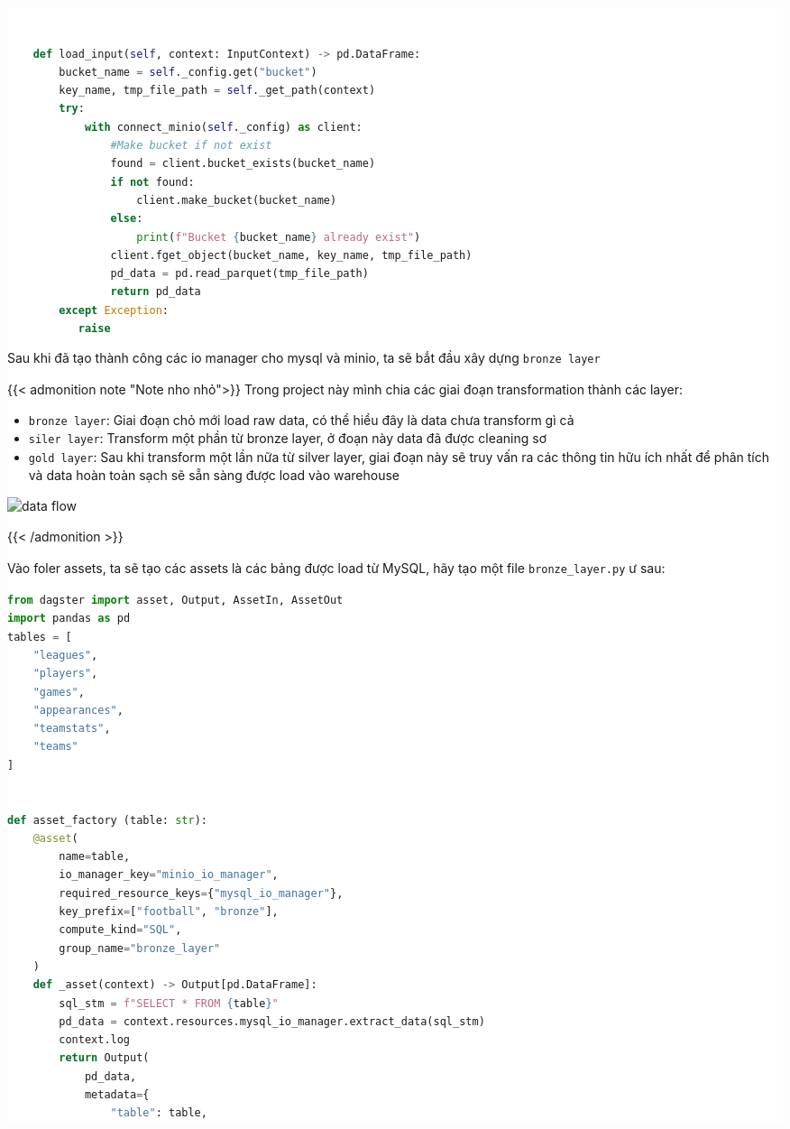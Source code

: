 ```python

    
    def load_input(self, context: InputContext) -> pd.DataFrame:
        bucket_name = self._config.get("bucket") 
        key_name, tmp_file_path = self._get_path(context)
        try:
            with connect_minio(self._config) as client:
                #Make bucket if not exist
                found = client.bucket_exists(bucket_name)
                if not found:
                    client.make_bucket(bucket_name)
                else:
                    print(f"Bucket {bucket_name} already exist")
                client.fget_object(bucket_name, key_name, tmp_file_path)
                pd_data = pd.read_parquet(tmp_file_path)
                return pd_data
        except Exception:
           raise
```
Sau khi đã tạo thành công các io manager cho mysql và minio, ta sẽ bắt đầu xây dựng `bronze layer`

{{< admonition note "Note nho nhỏ">}}
Trong project này mình chia các giai đoạn transformation thành các layer:
- `bronze layer`: Giai đoạn chỏ mới load raw data, có thể hiểu đây là data chưa transform gì cả
- `siler layer`: Transform một phần từ bronze layer, ở đoạn này data đã được cleaning sơ 
- `gold layer`: Sau khi transform một lần nữa từ silver layer, giai đoạn này sẽ truy vấn ra các thông tin hữu ích nhất để phân tích và data hoàn toàn sạch sẽ sẵn sàng được load vào warehouse 

![data flow](https://www.databricks.com/wp-content/uploads/2019/08/Delta-Lake-Multi-Hop-Architecture-Bronze.png "Nguồn từ databrick.com")

{{< /admonition >}}

Vào foler assets, ta sẽ tạo các assets là các bảng được load từ MySQL, hãy tạo một file `bronze_layer.py` ư sau:
```python
from dagster import asset, Output, AssetIn, AssetOut
import pandas as pd
tables = [
    "leagues",
    "players",
    "games",
    "appearances",
    "teamstats",
    "teams"
]


def asset_factory (table: str):
    @asset(
        name=table,
        io_manager_key="minio_io_manager",
        required_resource_keys={"mysql_io_manager"},
        key_prefix=["football", "bronze"],
        compute_kind="SQL",
        group_name="bronze_layer"
    )
    def _asset(context) -> Output[pd.DataFrame]:
        sql_stm = f"SELECT * FROM {table}"
        pd_data = context.resources.mysql_io_manager.extract_data(sql_stm)
        context.log
        return Output(
            pd_data,
            metadata={
                "table": table,
```